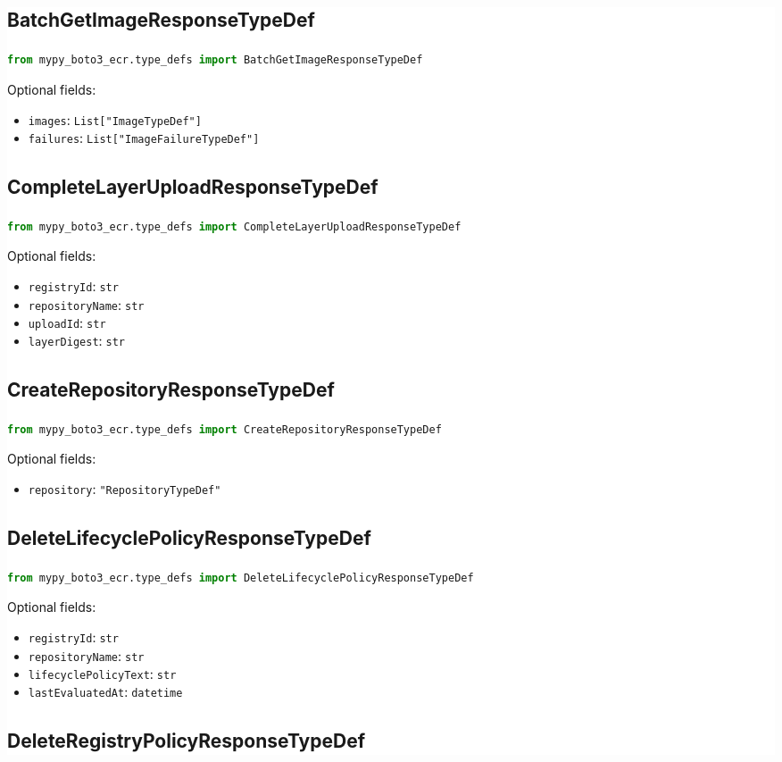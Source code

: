
## BatchGetImageResponseTypeDef

```python
from mypy_boto3_ecr.type_defs import BatchGetImageResponseTypeDef
```




Optional fields:
- `images`: `List["ImageTypeDef"]`
- `failures`: `List["ImageFailureTypeDef"]`


## CompleteLayerUploadResponseTypeDef

```python
from mypy_boto3_ecr.type_defs import CompleteLayerUploadResponseTypeDef
```




Optional fields:
- `registryId`: `str`
- `repositoryName`: `str`
- `uploadId`: `str`
- `layerDigest`: `str`


## CreateRepositoryResponseTypeDef

```python
from mypy_boto3_ecr.type_defs import CreateRepositoryResponseTypeDef
```




Optional fields:
- `repository`: `"RepositoryTypeDef"`


## DeleteLifecyclePolicyResponseTypeDef

```python
from mypy_boto3_ecr.type_defs import DeleteLifecyclePolicyResponseTypeDef
```




Optional fields:
- `registryId`: `str`
- `repositoryName`: `str`
- `lifecyclePolicyText`: `str`
- `lastEvaluatedAt`: `datetime`


## DeleteRegistryPolicyResponseTypeDef
